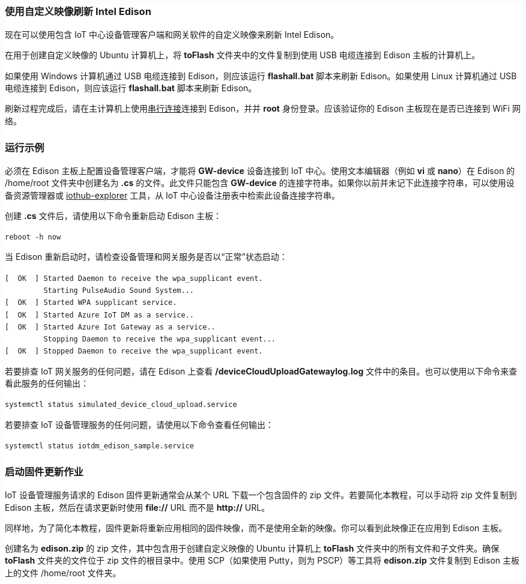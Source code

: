 ### 使用自定义映像刷新 Intel Edison

现在可以使用包含 IoT 中心设备管理客户端和网关软件的自定义映像来刷新 Intel Edison。

在用于创建自定义映像的 Ubuntu 计算机上，将 **toFlash** 文件夹中的文件复制到使用 USB 电缆连接到 Edison 主板的计算机上。

如果使用 Windows 计算机通过 USB 电缆连接到 Edison，则应该运行 **flashall.bat** 脚本来刷新 Edison。如果使用 Linux 计算机通过 USB 电缆连接到 Edison，则应该运行 **flashall.bat** 脚本来刷新 Edison。

刷新过程完成后，请在主计算机上使用[串行连接][lnk-serial-connection]连接到 Edison，并并 **root** 身份登录。应该验证你的 Edison 主板现在是否已连接到 WiFi 网络。

### 运行示例

必须在 Edison 主板上配置设备管理客户端，才能将 **GW-device** 设备连接到 IoT 中心。使用文本编辑器（例如 **vi** 或 **nano**）在 Edison 的 /home/root 文件夹中创建名为 **.cs** 的文件。此文件只能包含 **GW-device** 的连接字符串。如果你以前并未记下此连接字符串，可以使用设备资源管理器或 [iothub-explorer][lnk-explorer-tools] 工具，从 IoT 中心设备注册表中检索此设备连接字符串。

创建 **.cs** 文件后，请使用以下命令重新启动 Edison 主板：

```
reboot -h now
```

当 Edison 重新启动时，请检查设备管理和网关服务是否以“正常”状态启动：

```
[  OK  ] Started Daemon to receive the wpa_supplicant event.
         Starting PulseAudio Sound System...
[  OK  ] Started WPA supplicant service.
[  OK  ] Started Azure IoT DM as a service..
[  OK  ] Started Azure Iot Gateway as a service..
         Stopping Daemon to receive the wpa_supplicant event...
[  OK  ] Stopped Daemon to receive the wpa_supplicant event.

```

若要排查 IoT 网关服务的任何问题，请在 Edison 上查看 **/deviceCloudUploadGatewaylog.log** 文件中的条目。也可以使用以下命令来查看此服务的任何输出：

```
systemctl status simulated_device_cloud_upload.service
```

若要排查 IoT 设备管理服务的任何问题，请使用以下命令查看任何输出：

```
systemctl status iotdm_edison_sample.service
```

### 启动固件更新作业

IoT 设备管理服务请求的 Edison 固件更新通常会从某个 URL 下载一个包含固件的 zip 文件。若要简化本教程，可以手动将 zip 文件复制到 Edison 主板，然后在请求更新时使用 **file://** URL 而不是 **http://** URL。

同样地，为了简化本教程，固件更新将重新应用相同的固件映像，而不是使用全新的映像。你可以看到此映像正在应用到 Edison 主板。

创建名为 **edison.zip** 的 zip 文件，其中包含用于创建自定义映像的 Ubuntu 计算机上 **toFlash** 文件夹中的所有文件和子文件夹。确保 **toFlash** 文件夹的文件位于 zip 文件的根目录中。使用 SCP（如果使用 Putty，则为 PSCP）等工具将 **edison.zip** 文件复制到 Edison 主板上的文件 /home/root 文件夹。


[img-dm-ui]: ./media/iot-hub-gateway-sdk-device-management/image1.png
[img-history-link]: ./media/iot-hub-gateway-sdk-device-management/image2.png
[img-job-status]: ./media/iot-hub-gateway-sdk-device-management/image3.png
[img-architecture]: ./media/iot-hub-gateway-sdk-device-management/architecture.png
[lnk-iot-hub]: /documentation/articles/iot-hub-what-is-iot-hub/
[lnk-device-management]: /documentation/articles/iot-hub-device-management-overview/
[lnk-gateway-sdk]: https://github.com/Azure/azure-iot-gateway-sdk/
[lnk-setup-win64]: https://software.intel.com/get-started-edison-windows
[lnk-setup-win32]: https://software.intel.com/get-started-edison-windows-32
[lnk-setup-osx]: https://software.intel.com/get-started-edison-osx
[lnk-setup-linux]: https://software.intel.com/get-started-edison-linux
[lnk-serial-connection]: https://software.intel.com/setting-up-serial-terminal-intel-edison-board
[lnk-inteledison-bsp]: http://www.intel.com/content/dam/support/us/en/documents/edison/sb/edisonbsp_ug_331188007.pdf
[lnk-hackgnar]: http://www.hackgnar.com/2016/01/manually-building-yocto-images-for.html
[lnk-shawnhymel]: http://shawnhymel.com/724/creating-a-custom-linux-kernel-for-the-edison-yocto-2-1/
[lnk-create-hub]: /documentation/articles/iot-hub-manage-through-portal/
[lnk-free-trial]: /pricing/1rmb-trial/
[lnk-explorer-tools]: https://github.com/Azure/azure-iot-sdks/blob/master/doc/manage_iot_hub.md
[lnk-nodejs]: https://nodejs.org/
[lnk-azure-portal]: https://portal.azure.cn
[lnk-dm-sample-ui]: /documentation/articles/iot-hub-device-management-ui-sample/
[lnk-gateway-physical]: /documentation/articles/iot-hub-gateway-sdk-physical-device/
[lnk-gateway-scenario]: /documentation/articles/iot-hub-linux-gateway-sdk-simulated-device/
[lnk-dm-jobs]: /documentation/articles/iot-hub-device-management-device-jobs/
[lnk-design]: /documentation/articles/iot-hub-guidance/
[lnk-devguide]: /documentation/articles/iot-hub-devguide/
[lnk-dmui]: /documentation/articles/iot-hub-device-management-ui-sample/
[lnk-portal]: /documentation/articles/iot-hub-manage-through-portal/